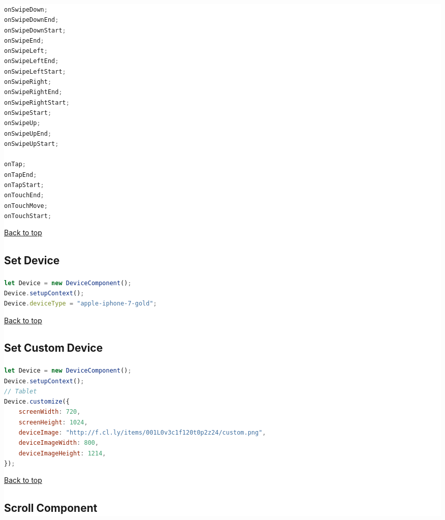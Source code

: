 ```javascript
onSwipeDown;
onSwipeDownEnd;
onSwipeDownStart;
onSwipeEnd;
onSwipeLeft;
onSwipeLeftEnd;
onSwipeLeftStart;
onSwipeRight;
onSwipeRightEnd;
onSwipeRightStart;
onSwipeStart;
onSwipeUp;
onSwipeUpEnd;
onSwipeUpStart;

onTap;
onTapEnd;
onTapStart;
onTouchEnd;
onTouchMove;
onTouchStart;
```

[Back to top](#notes-and-snippets)

## Set Device

```javascript
let Device = new DeviceComponent();
Device.setupContext();
Device.deviceType = "apple-iphone-7-gold";
```

[Back to top](#notes-and-snippets)

## Set Custom Device

```javascript
let Device = new DeviceComponent();
Device.setupContext();
// Tablet
Device.customize({
	screenWidth: 720,
	screenHeight: 1024,
	deviceImage: "http://f.cl.ly/items/001L0v3c1f120t0p2z24/custom.png",
	deviceImageWidth: 800,
	deviceImageHeight: 1214,
});
```

[Back to top](#notes-and-snippets)

## Scroll Component

